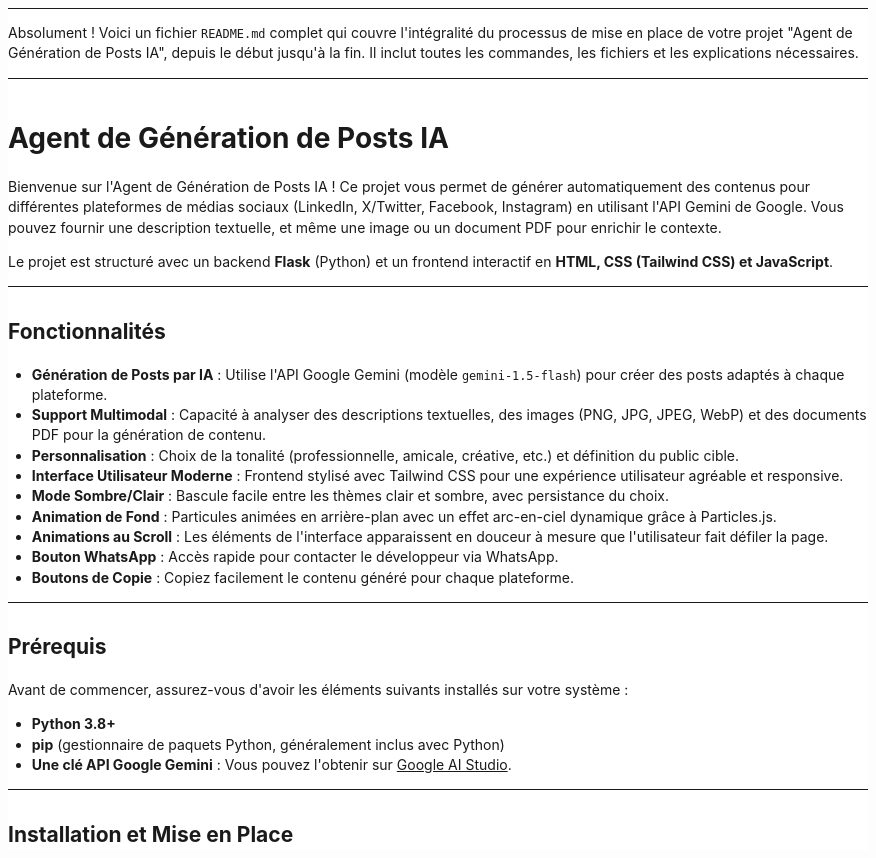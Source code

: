-----

Absolument \! Voici un fichier `README.md` complet qui couvre l'intégralité du processus de mise en place de votre projet "Agent de Génération de Posts IA", depuis le début jusqu'à la fin. Il inclut toutes les commandes, les fichiers et les explications nécessaires.

-----

# Agent de Génération de Posts IA

Bienvenue sur l'Agent de Génération de Posts IA \! Ce projet vous permet de générer automatiquement des contenus pour différentes plateformes de médias sociaux (LinkedIn, X/Twitter, Facebook, Instagram) en utilisant l'API Gemini de Google. Vous pouvez fournir une description textuelle, et même une image ou un document PDF pour enrichir le contexte.

Le projet est structuré avec un backend **Flask** (Python) et un frontend interactif en **HTML, CSS (Tailwind CSS) et JavaScript**.

-----

## Fonctionnalités

  * **Génération de Posts par IA** : Utilise l'API Google Gemini (modèle `gemini-1.5-flash`) pour créer des posts adaptés à chaque plateforme.
  * **Support Multimodal** : Capacité à analyser des descriptions textuelles, des images (PNG, JPG, JPEG, WebP) et des documents PDF pour la génération de contenu.
  * **Personnalisation** : Choix de la tonalité (professionnelle, amicale, créative, etc.) et définition du public cible.
  * **Interface Utilisateur Moderne** : Frontend stylisé avec Tailwind CSS pour une expérience utilisateur agréable et responsive.
  * **Mode Sombre/Clair** : Bascule facile entre les thèmes clair et sombre, avec persistance du choix.
  * **Animation de Fond** : Particules animées en arrière-plan avec un effet arc-en-ciel dynamique grâce à Particles.js.
  * **Animations au Scroll** : Les éléments de l'interface apparaissent en douceur à mesure que l'utilisateur fait défiler la page.
  * **Bouton WhatsApp** : Accès rapide pour contacter le développeur via WhatsApp.
  * **Boutons de Copie** : Copiez facilement le contenu généré pour chaque plateforme.

-----

## Prérequis

Avant de commencer, assurez-vous d'avoir les éléments suivants installés sur votre système :

  * **Python 3.8+**
  * **pip** (gestionnaire de paquets Python, généralement inclus avec Python)
  * **Une clé API Google Gemini** : Vous pouvez l'obtenir sur [Google AI Studio](https://aistudio.google.com/app/apikey).

-----

## Installation et Mise en Place
